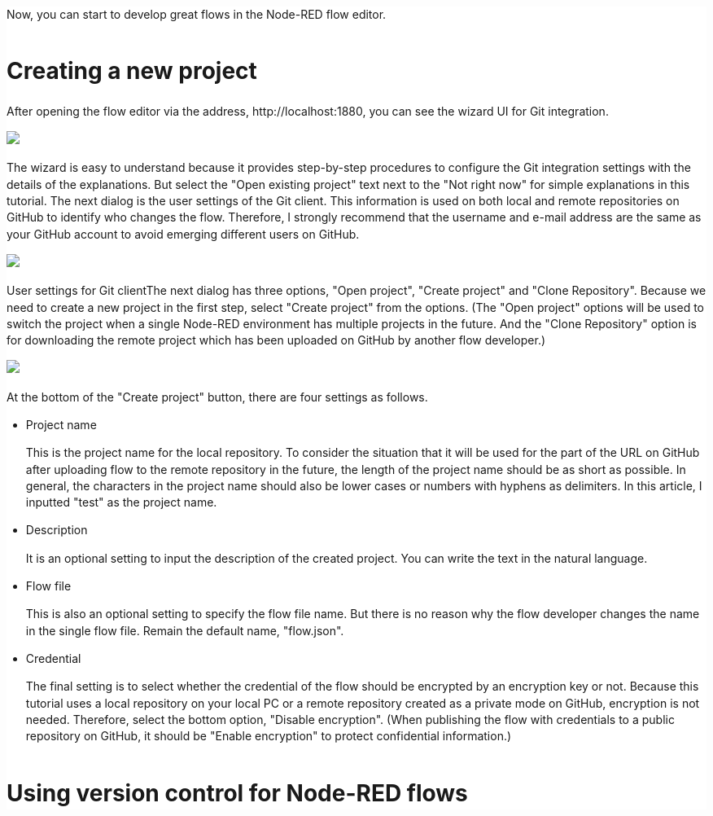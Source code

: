 Now, you can start to develop great flows in the Node-RED flow editor.

# Creating a new project
After opening the flow editor via the address, http://localhost:1880, you can see the wizard UI for Git integration.

![](https://miro.medium.com/v2/resize:fit:4800/format:webp/1*dd4gdrXn5t_DyGv8xIOjzw.png)

The wizard is easy to understand because it provides step-by-step procedures to configure the Git integration settings with the details of the explanations. But select the "Open existing project" text next to the "Not right now" for simple explanations in this tutorial. The next dialog is the user settings of the Git client. This information is used on both local and remote repositories on GitHub to identify who changes the flow. Therefore, I strongly recommend that the username and e-mail address are the same as your GitHub account to avoid emerging different users on GitHub.

![](https://miro.medium.com/v2/resize:fit:4800/format:webp/1*Eu5z0pvTDo3Yf6MSWoYZ3Q.png)

User settings for Git clientThe next dialog has three options, "Open project", "Create project" and "Clone Repository". Because we need to create a new project in the first step, select "Create project" from the options. (The "Open project" options will be used to switch the project when a single Node-RED environment has multiple projects in the future. And the "Clone Repository" option is for downloading the remote project which has been uploaded on GitHub by another flow developer.)

![](https://miro.medium.com/v2/resize:fit:4800/format:webp/1*rT0iDmmsPfygAVkIDPg0UQ.png)

At the bottom of the "Create project" button, there are four settings as follows.

- Project name

  This is the project name for the local repository. To consider the situation that it will be used for the part of the URL on GitHub after uploading flow to the remote repository in the future, the length of the project name should be as short as possible. In general, the characters in the project name should also be lower cases or numbers with hyphens as delimiters. In this article, I inputted "test" as the project name.

- Description

  It is an optional setting to input the description of the created project. You can write the text in the natural language.

- Flow file

  This is also an optional setting to specify the flow file name. But there is no reason why the flow developer changes the name in the single flow file. Remain the default name, "flow.json".

- Credential

  The final setting is to select whether the credential of the flow should be encrypted by an encryption key or not. Because this tutorial uses a local repository on your local PC or a remote repository created as a private mode on GitHub, encryption is not needed. Therefore, select the bottom option, "Disable encryption". (When publishing the flow with credentials to a public repository on GitHub, it should be "Enable encryption" to protect confidential information.)

# Using version control for Node-RED flows
